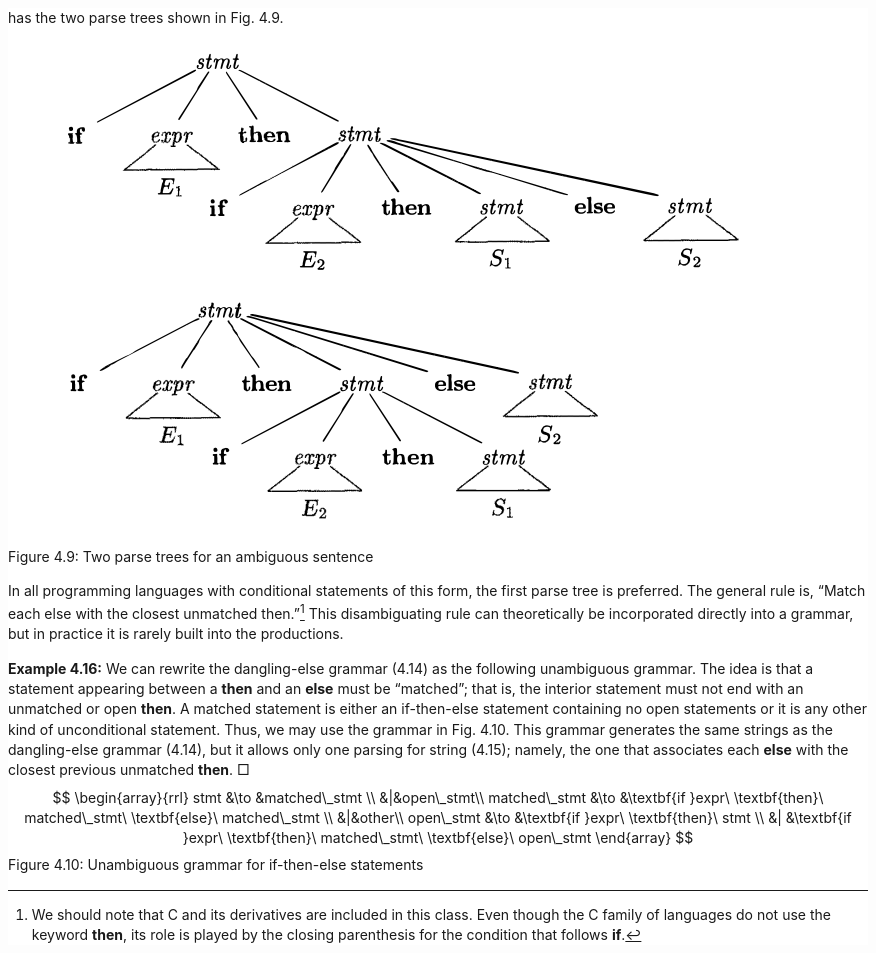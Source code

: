 has the two parse trees shown in Fig. 4.9.

![](images/figure4.9.1.png)
![](images/figure4.9.2.png)

Figure 4.9: Two parse trees for an ambiguous sentence

In all programming languages with conditional statements of this form, the first parse tree is preferred. The general rule is, “Match each else with the closest unmatched then.”[^2] This disambiguating rule can theoretically be incorporated directly into a grammar, but in practice it is rarely built into the productions.

[^1]: The subscripts on $E$ and $S$ are just to distinguish different occurrences of the same nonterminal, and do not imply distinct nonterminals.
[^2]: We should note that C and its derivatives are included in this class. Even though the C family of languages do not use the keyword **then**, its role is played by the closing parenthesis for the condition that follows **if**.

**Example 4.16:** We can rewrite the dangling-else grammar (4.14) as the following unambiguous grammar. The idea is that a statement appearing between a **then** and an **else** must be “matched”; that is, the interior statement must not end with an unmatched or open **then**. A matched statement is either an if-then-else statement containing no open statements or it is any other kind of unconditional statement. Thus, we may use the grammar in Fig. 4.10. This grammar generates the same strings as the dangling-else grammar (4.14), but it allows only one parsing for string (4.15); namely, the one that associates each **else** with the closest previous unmatched **then**. □
$$
\begin{array}{rrl}
stmt &\to &matched\_stmt \\
&|&open\_stmt\\
matched\_stmt &\to &\textbf{if }expr\ \textbf{then}\ matched\_stmt\ \textbf{else}\ matched\_stmt \\
&|&other\\
open\_stmt &\to &\textbf{if }expr\ \textbf{then}\ stmt \\
&| &\textbf{if }expr\ \textbf{then}\ matched\_stmt\ \textbf{else}\ open\_stmt
\end{array}
$$
Figure 4.10: Unambiguous grammar for if-then-else statements
